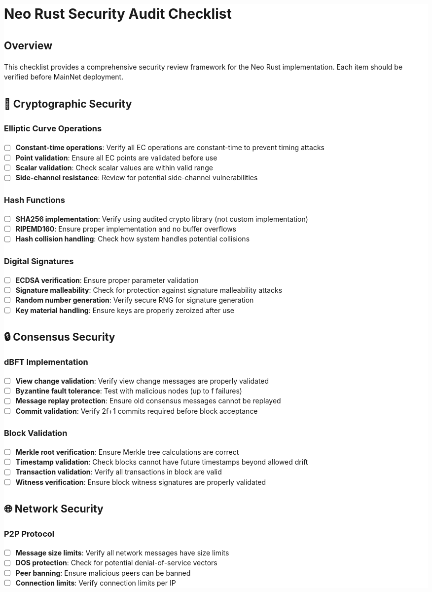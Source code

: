 # Neo Rust Security Audit Checklist

## Overview

This checklist provides a comprehensive security review framework for the Neo Rust implementation. Each item should be verified before MainNet deployment.

## 🔐 Cryptographic Security

### Elliptic Curve Operations
- [ ] **Constant-time operations**: Verify all EC operations are constant-time to prevent timing attacks
- [ ] **Point validation**: Ensure all EC points are validated before use
- [ ] **Scalar validation**: Check scalar values are within valid range
- [ ] **Side-channel resistance**: Review for potential side-channel vulnerabilities

### Hash Functions
- [ ] **SHA256 implementation**: Verify using audited crypto library (not custom implementation)
- [ ] **RIPEMD160**: Ensure proper implementation and no buffer overflows
- [ ] **Hash collision handling**: Check how system handles potential collisions

### Digital Signatures
- [ ] **ECDSA verification**: Ensure proper parameter validation
- [ ] **Signature malleability**: Check for protection against signature malleability attacks
- [ ] **Random number generation**: Verify secure RNG for signature generation
- [ ] **Key material handling**: Ensure keys are properly zeroized after use

## 🔒 Consensus Security

### dBFT Implementation
- [ ] **View change validation**: Verify view change messages are properly validated
- [ ] **Byzantine fault tolerance**: Test with malicious nodes (up to f failures)
- [ ] **Message replay protection**: Ensure old consensus messages cannot be replayed
- [ ] **Commit validation**: Verify 2f+1 commits required before block acceptance

### Block Validation
- [ ] **Merkle root verification**: Ensure Merkle tree calculations are correct
- [ ] **Timestamp validation**: Check blocks cannot have future timestamps beyond allowed drift
- [ ] **Transaction validation**: Verify all transactions in block are valid
- [ ] **Witness verification**: Ensure block witness signatures are properly validated

## 🌐 Network Security

### P2P Protocol
- [ ] **Message size limits**: Verify all network messages have size limits
- [ ] **DOS protection**: Check for potential denial-of-service vectors
- [ ] **Peer banning**: Ensure malicious peers can be banned
- [ ] **Connection limits**: Verify connection limits per IP

